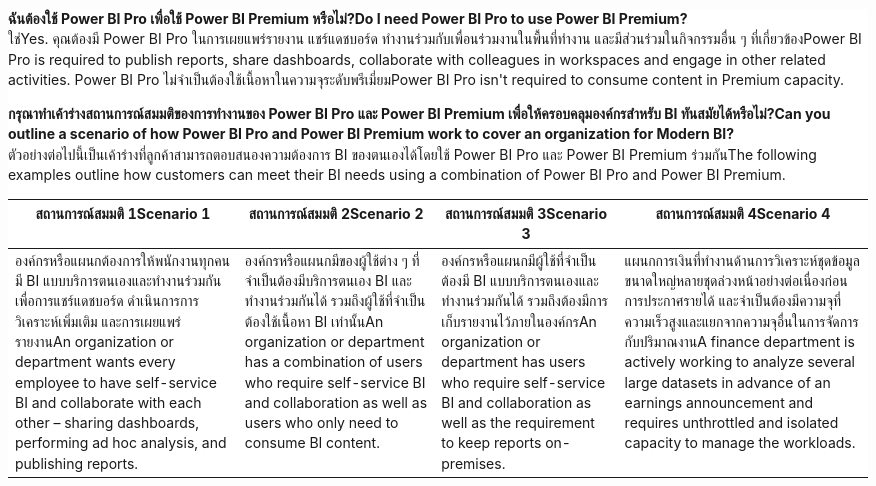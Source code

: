 <span data-ttu-id="5c784-132">**ฉันต้องใช้ Power BI Pro เพื่อใช้ Power BI Premium หรือไม่?**</span><span class="sxs-lookup"><span data-stu-id="5c784-132">**Do I need Power BI Pro to use Power BI Premium?**</span></span>  
<span data-ttu-id="5c784-133">ใช่</span><span class="sxs-lookup"><span data-stu-id="5c784-133">Yes.</span></span> <span data-ttu-id="5c784-134">คุณต้องมี Power BI Pro ในการเผยแพร่รายงาน แชร์แดชบอร์ด ทำงานร่วมกับเพื่อนร่วมงานในพื้นที่ทำงาน และมีส่วนร่วมในกิจกรรมอื่น ๆ ที่เกี่ยวข้อง</span><span class="sxs-lookup"><span data-stu-id="5c784-134">Power BI Pro is required to publish reports, share dashboards, collaborate with colleagues in workspaces and engage in other related activities.</span></span> <span data-ttu-id="5c784-135">Power BI Pro ไม่จำเป็นต้องใช้เนื้อหาในความจุระดับพรีเมี่ยม</span><span class="sxs-lookup"><span data-stu-id="5c784-135">Power BI Pro isn't required to consume content in Premium capacity.</span></span>

<span data-ttu-id="5c784-136">**กรุณาทำเค้าร่างสถานการณ์สมมติของการทำงานของ Power BI Pro และ Power BI Premium เพื่อให้ครอบคลุมองค์กรสำหรับ BI ทันสมัยได้หรือไม่?**</span><span class="sxs-lookup"><span data-stu-id="5c784-136">**Can you outline a scenario of how Power BI Pro and Power BI Premium work to cover an organization for Modern BI?**</span></span>  
<span data-ttu-id="5c784-137">ตัวอย่างต่อไปนี้เป็นเค้าร่างที่ลูกค้าสามารถตอบสนองความต้องการ BI ของตนเองได้โดยใช้ Power BI Pro และ Power BI Premium ร่วมกัน</span><span class="sxs-lookup"><span data-stu-id="5c784-137">The following examples outline how customers can meet their BI needs using a combination of Power BI Pro and Power BI Premium.</span></span>

| <span data-ttu-id="5c784-138">สถานการณ์สมมติ 1</span><span class="sxs-lookup"><span data-stu-id="5c784-138">Scenario 1</span></span> | <span data-ttu-id="5c784-139">สถานการณ์สมมติ 2</span><span class="sxs-lookup"><span data-stu-id="5c784-139">Scenario 2</span></span> | <span data-ttu-id="5c784-140">สถานการณ์สมมติ 3</span><span class="sxs-lookup"><span data-stu-id="5c784-140">Scenario 3</span></span> | <span data-ttu-id="5c784-141">สถานการณ์สมมติ 4</span><span class="sxs-lookup"><span data-stu-id="5c784-141">Scenario 4</span></span> |
| --- | --- | --- | --- |
| <span data-ttu-id="5c784-142">องค์กรหรือแผนกต้องการให้พนักงานทุกคนมี BI แบบบริการตนเองและทำงานร่วมกัน เพื่อการแชร์แดชบอร์ด ดำเนินการการวิเคราะห์เพิ่มเติม และการเผยแพร่รายงาน</span><span class="sxs-lookup"><span data-stu-id="5c784-142">An organization or department wants every employee to have self-service BI and collaborate with each other – sharing dashboards, performing ad hoc analysis, and publishing reports.</span></span> | <span data-ttu-id="5c784-143">องค์กรหรือแผนกมีของผู้ใช้ต่าง ๆ ที่จำเป็นต้องมีบริการตนเอง BI และทำงานร่วมกันได้ รวมถึงผู้ใช้ที่จำเป็นต้องใช้เนื้อหา BI เท่านั้น</span><span class="sxs-lookup"><span data-stu-id="5c784-143">An organization or department has a combination of users who require self-service BI and collaboration as well as users who only need to consume BI content.</span></span> | <span data-ttu-id="5c784-144">องค์กรหรือแผนกมีผู้ใช้ที่จำเป็นต้องมี BI แบบบริการตนเองและทำงานร่วมกันได้ รวมถึงต้องมีการเก็บรายงานไว้ภายในองค์กร</span><span class="sxs-lookup"><span data-stu-id="5c784-144">An organization or department has users who require self-service BI and collaboration as well as the requirement to keep reports on-premises.</span></span> | <span data-ttu-id="5c784-145">แผนกการเงินที่ทำงานด้านการวิเคราะห์ชุดข้อมูลขนาดใหญ่หลายชุดล่วงหน้าอย่างต่อเนื่องก่อนการประกาศรายได้ และจำเป็นต้องมีความจุที่ความเร็วสูงและแยกจากความจุอื่นในการจัดการกับปริมาณงาน</span><span class="sxs-lookup"><span data-stu-id="5c784-145">A finance department is actively working to analyze several large datasets in advance of an earnings announcement and requires unthrottled and isolated capacity to manage the workloads.</span></span> |